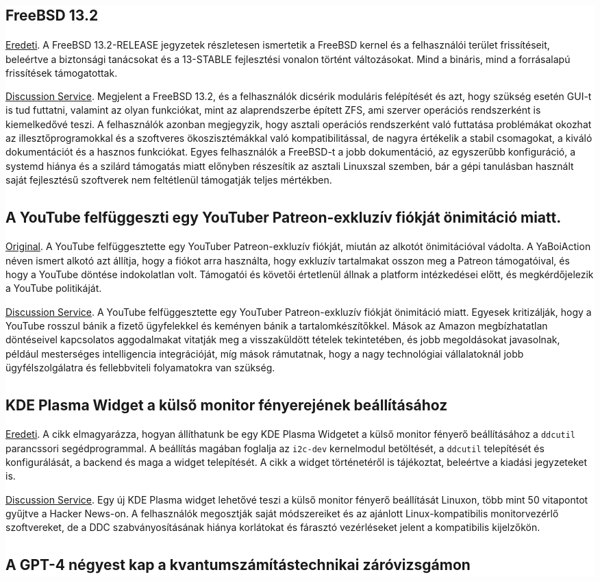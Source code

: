 ## FreeBSD 13.2

[Eredeti](https://www.freebsd.org/releases/13.2R/relnotes/).
A FreeBSD 13.2-RELEASE jegyzetek részletesen ismertetik a FreeBSD kernel és a felhasználói terület frissítéseit, beleértve a biztonsági tanácsokat és a 13-STABLE fejlesztési vonalon történt változásokat. Mind a bináris, mind a forrásalapú frissítések támogatottak.

[Discussion Service](http://news.ycombinator.com/item?id=35521846).
Megjelent a FreeBSD 13.2, és a felhasználók dicsérik moduláris felépítését és azt, hogy szükség esetén GUI-t is tud futtatni, valamint az olyan funkciókat, mint az alaprendszerbe épített ZFS, ami szerver operációs rendszerként is kiemelkedővé teszi. A felhasználók azonban megjegyzik, hogy asztali operációs rendszerként való futtatása problémákat okozhat az illesztőprogramokkal és a szoftveres ökoszisztémákkal való kompatibilitással, de nagyra értékelik a stabil csomagokat, a kiváló dokumentációt és a hasznos funkciókat. Egyes felhasználók a FreeBSD-t a jobb dokumentáció, az egyszerűbb konfiguráció, a systemd hiánya és a szilárd támogatás miatt előnyben részesítik az asztali Linuxszal szemben, bár a gépi tanulásban használt saját fejlesztésű szoftverek nem feltétlenül támogatják teljes mértékben.

## A YouTube felfüggeszti egy YouTuber Patreon-exkluzív fiókját önimitáció miatt.

[Original](https://twitter.com/craig1black/status/1645649300167495681).
A YouTube felfüggesztette egy YouTuber Patreon-exkluzív fiókját, miután az alkotót önimitációval vádolta. A YaBoiAction néven ismert alkotó azt állítja, hogy a fiókot arra használta, hogy exkluzív tartalmakat osszon meg a Patreon támogatóival, és hogy a YouTube döntése indokolatlan volt. Támogatói és követői értetlenül állnak a platform intézkedései előtt, és megkérdőjelezik a YouTube politikáját.

[Discussion Service](http://news.ycombinator.com/item?id=35521345).
A YouTube felfüggesztette egy YouTuber Patreon-exkluzív fiókját önimitáció miatt. Egyesek kritizálják, hogy a YouTube rosszul bánik a fizető ügyfelekkel és keményen bánik a tartalomkészítőkkel. Mások az Amazon megbízhatatlan döntéseivel kapcsolatos aggodalmakat vitatják meg a visszaküldött tételek tekintetében, és jobb megoldásokat javasolnak, például mesterséges intelligencia integrációját, míg mások rámutatnak, hogy a nagy technológiai vállalatoknál jobb ügyfélszolgálatra és fellebbviteli folyamatokra van szükség.

## KDE Plasma Widget a külső monitor fényerejének beállításához

[Eredeti](https://github.com/davidhi7/ddcci-plasmoid).
A cikk elmagyarázza, hogyan állíthatunk be egy KDE Plasma Widgetet a külső monitor fényerő beállításához a `ddcutil` parancssori segédprogrammal. A beállítás magában foglalja az `i2c-dev` kernelmodul betöltését, a `ddcutil` telepítését és konfigurálását, a backend és maga a widget telepítését. A cikk a widget történetéről is tájékoztat, beleértve a kiadási jegyzeteket is.

[Discussion Service](http://news.ycombinator.com/item?id=35524023).
Egy új KDE Plasma widget lehetővé teszi a külső monitor fényerő beállítását Linuxon, több mint 50 vitapontot gyűjtve a Hacker News-on. A felhasználók megosztják saját módszereiket és az ajánlott Linux-kompatibilis monitorvezérlő szoftvereket, de a DDC szabványosításának hiánya korlátokat és fárasztó vezérléseket jelent a kompatibilis kijelzőkön.

## A GPT-4 négyest kap a kvantumszámítástechnikai záróvizsgámon
